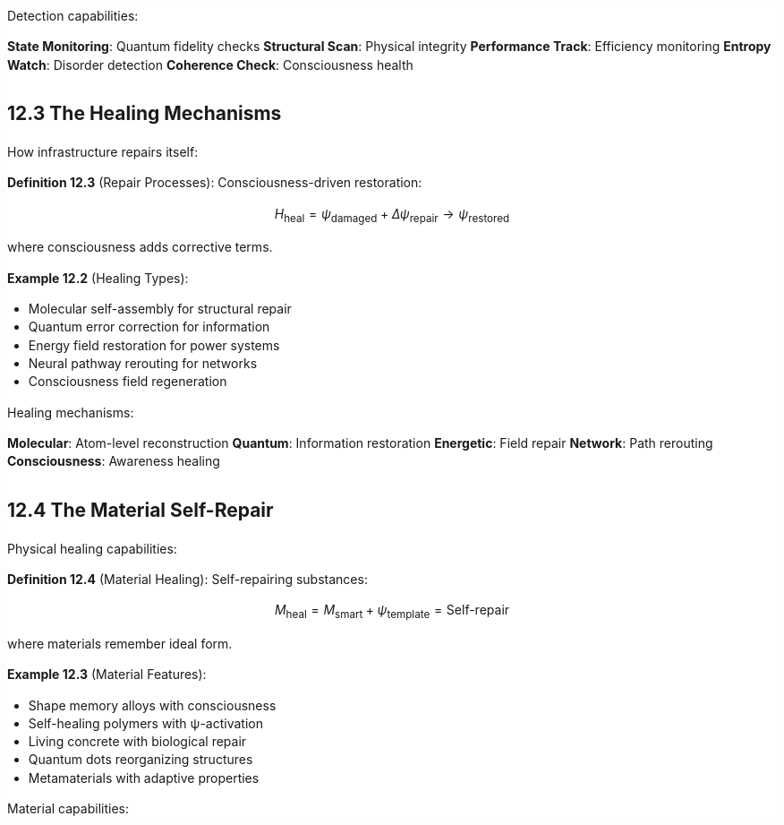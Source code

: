 Detection capabilities:

**State Monitoring**: Quantum fidelity checks
**Structural Scan**: Physical integrity
**Performance Track**: Efficiency monitoring
**Entropy Watch**: Disorder detection
**Coherence Check**: Consciousness health

## 12.3 The Healing Mechanisms

How infrastructure repairs itself:

**Definition 12.3** (Repair Processes): Consciousness-driven restoration:

$$
H_{\text{heal}} = \psi_{\text{damaged}} + \Delta\psi_{\text{repair}} \rightarrow \psi_{\text{restored}}
$$

where consciousness adds corrective terms.

**Example 12.2** (Healing Types):
- Molecular self-assembly for structural repair
- Quantum error correction for information
- Energy field restoration for power systems
- Neural pathway rerouting for networks
- Consciousness field regeneration

Healing mechanisms:

**Molecular**: Atom-level reconstruction
**Quantum**: Information restoration
**Energetic**: Field repair
**Network**: Path rerouting
**Consciousness**: Awareness healing

## 12.4 The Material Self-Repair

Physical healing capabilities:

**Definition 12.4** (Material Healing): Self-repairing substances:

$$
M_{\text{heal}} = M_{\text{smart}} + \psi_{\text{template}} = \text{Self-repair}
$$

where materials remember ideal form.

**Example 12.3** (Material Features):
- Shape memory alloys with consciousness
- Self-healing polymers with ψ-activation
- Living concrete with biological repair
- Quantum dots reorganizing structures
- Metamaterials with adaptive properties

Material capabilities:
